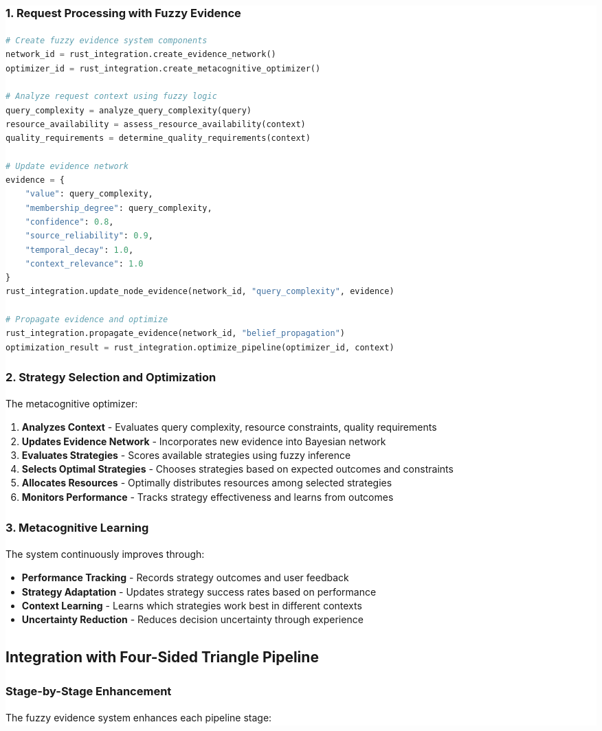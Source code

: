 ### 1. Request Processing with Fuzzy Evidence

```python
# Create fuzzy evidence system components
network_id = rust_integration.create_evidence_network()
optimizer_id = rust_integration.create_metacognitive_optimizer()

# Analyze request context using fuzzy logic
query_complexity = analyze_query_complexity(query)
resource_availability = assess_resource_availability(context)
quality_requirements = determine_quality_requirements(context)

# Update evidence network
evidence = {
    "value": query_complexity,
    "membership_degree": query_complexity,
    "confidence": 0.8,
    "source_reliability": 0.9,
    "temporal_decay": 1.0,
    "context_relevance": 1.0
}
rust_integration.update_node_evidence(network_id, "query_complexity", evidence)

# Propagate evidence and optimize
rust_integration.propagate_evidence(network_id, "belief_propagation")
optimization_result = rust_integration.optimize_pipeline(optimizer_id, context)
```

### 2. Strategy Selection and Optimization

The metacognitive optimizer:
1. **Analyzes Context** - Evaluates query complexity, resource constraints, quality requirements
2. **Updates Evidence Network** - Incorporates new evidence into Bayesian network
3. **Evaluates Strategies** - Scores available strategies using fuzzy inference
4. **Selects Optimal Strategies** - Chooses strategies based on expected outcomes and constraints
5. **Allocates Resources** - Optimally distributes resources among selected strategies
6. **Monitors Performance** - Tracks strategy effectiveness and learns from outcomes

### 3. Metacognitive Learning

The system continuously improves through:
- **Performance Tracking** - Records strategy outcomes and user feedback
- **Strategy Adaptation** - Updates strategy success rates based on performance
- **Context Learning** - Learns which strategies work best in different contexts
- **Uncertainty Reduction** - Reduces decision uncertainty through experience

## Integration with Four-Sided Triangle Pipeline

### Stage-by-Stage Enhancement

The fuzzy evidence system enhances each pipeline stage:
